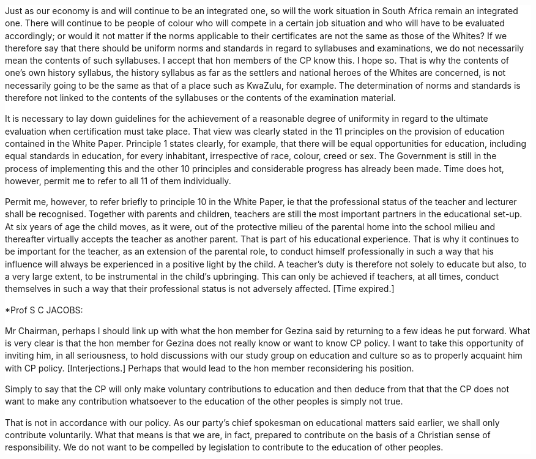 <p>Just as our economy is and will continue to be an integrated one, so will the work situation in South Africa remain an integrated one. There will continue to be people of colour who will compete in a certain job situation and who will have to be evaluated accordingly; or would it not matter if the norms applicable to their certificates are not the same as those of the Whites? If we therefore say that there should be uniform norms and standards in regard to syllabuses and examinations, we do not necessarily mean the contents of such syllabuses. I accept that hon members of the CP know this. I hope so. That is why the contents of one&#x2019;s own history syllabus, the history syllabus as far as the settlers and national heroes of the Whites are concerned, is not necessarily going to be the same as that of a place such as KwaZulu, for example. The determination of norms and standards is therefore not linked to the contents of the syllabuses or the contents of the examination material.</p>

<p>It is necessary to lay down guidelines for the achievement of a reasonable degree of uniformity in regard to the ultimate evaluation when certification must take place. That view was clearly stated in the 11 principles on the provision of education contained in the White Paper. Principle 1 states clearly, for example, that there will be equal opportunities for education, including equal standards in education, for every inhabitant, irrespective of race, colour, creed or sex. The Government is still in the process of implementing this and the other 10 principles and considerable progress has already been made. Time does hot, however, permit me to refer to all 11 of them individually.</p>

<p><span class="col_2907-2908" refersTo="page_0298"/>Permit me, however, to refer briefly to principle 10 in the White Paper, ie that the professional status of the teacher and lecturer shall be recognised. Together with parents and children, teachers are still the most important partners in the educational set-up. At six years of age the child moves, as it were, out of the protective milieu of the parental home into the school milieu and thereafter virtually accepts the teacher as another parent. That is part of his educational experience. That is why it continues to be important for the teacher, as an extension of the parental role, to conduct himself professionally in such a way that his influence will always be experienced in a positive light by the child. A teacher&#x2019;s duty is therefore not solely to educate but also, to a very large extent, to be instrumental in the child&#x2019;s upbringing. This can only be achieved if teachers, at all times, conduct themselves in such a way that their professional status is not adversely affected. [Time expired.]</p>

</speech>

<speech by="#jacobs">

<from>*Prof <person refersTo="hansard_za">S C JACOBS</person>:</from>

<p>Mr Chairman, perhaps I should link up with what the hon member for Gezina said by returning to a few ideas he put forward. What is very clear is that the hon member for Gezina does not really know or want to know CP policy. I want to take this opportunity of inviting him, in all seriousness, to hold discussions with our study group on education and culture so as to properly acquaint him with CP policy. [Interjections.] Perhaps that would lead to the hon member reconsidering his position.</p>

<p>Simply to say that the CP will only make voluntary contributions to education and then deduce from that that the CP does not want to make any contribution whatsoever to the education of the other peoples is simply not true.</p>

<p>That is not in accordance with our policy. As our party&#x2019;s chief spokesman on educational matters said earlier, we shall only contribute voluntarily. What that means is that we are, in fact, prepared to contribute on the basis of a Christian sense of responsibility. We do not want to be compelled by legislation to contribute to the education of other peoples.</p>

</speech>

<speech by="#badenhorst">
